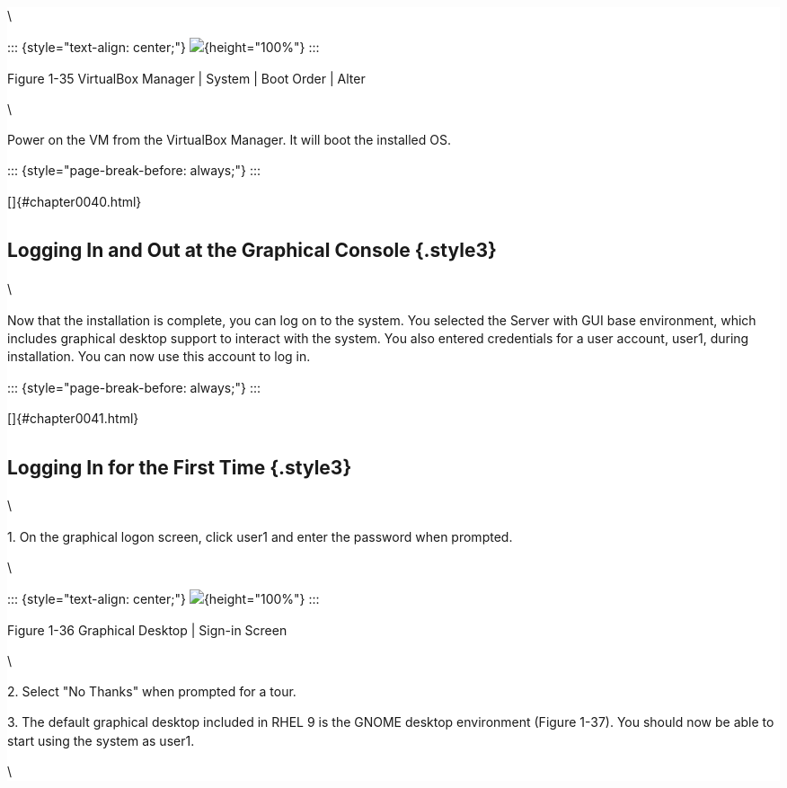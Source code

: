 \

::: {style="text-align: center;"}
![](davidvargasxyz.github.io/docs/images/image-LDV9IOW7.jpg){height="100%"}
:::

Figure 1-35 VirtualBox Manager \| System \| Boot Order \| Alter

\

Power on the VM from the VirtualBox Manager. It will boot the installed
OS.

::: {style="page-break-before: always;"}
:::

[]{#chapter0040.html}

## Logging In and Out at the Graphical Console {.style3}

\

Now that the installation is complete, you can log on to the system. You
selected the Server with GUI base environment, which includes graphical
desktop support to interact with the system. You also entered
credentials for a user account, user1, during installation. You can now
use this account to log in.

::: {style="page-break-before: always;"}
:::

[]{#chapter0041.html}

## Logging In for the First Time {.style3}

\

1\. On the graphical logon screen, click user1 and enter the password
when prompted.

\

::: {style="text-align: center;"}
![](davidvargasxyz.github.io/docs/images/image-Z346KSK3.jpg){height="100%"}
:::

Figure 1-36 Graphical Desktop \| Sign-in Screen

\

2\. Select "No Thanks" when prompted for a tour.

3\. The default graphical desktop included in RHEL 9 is the GNOME
desktop environment (Figure 1-37). You should now be able to start using
the system as user1.

\
